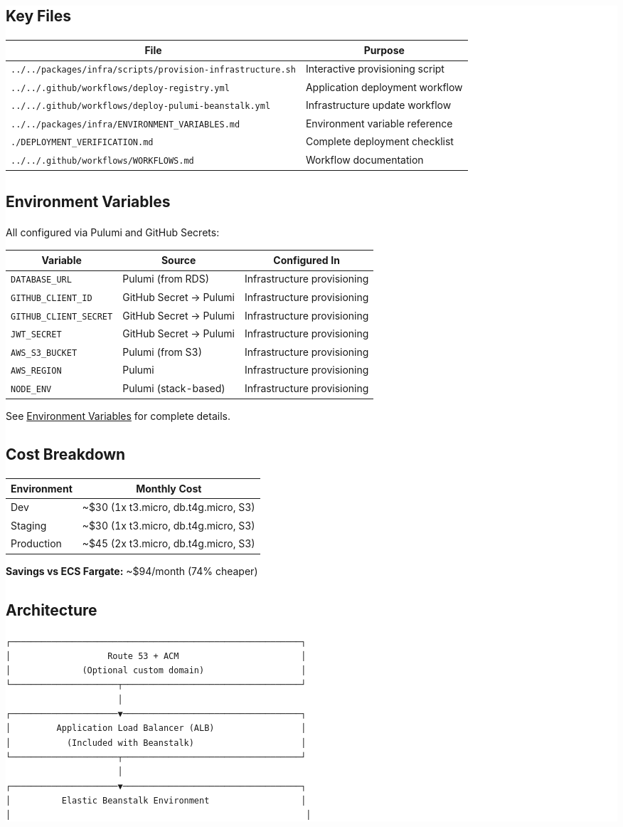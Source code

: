 ## Key Files

| File | Purpose |
|------|---------|
| `../../packages/infra/scripts/provision-infrastructure.sh` | Interactive provisioning script |
| `../../.github/workflows/deploy-registry.yml` | Application deployment workflow |
| `../../.github/workflows/deploy-pulumi-beanstalk.yml` | Infrastructure update workflow |
| `../../packages/infra/ENVIRONMENT_VARIABLES.md` | Environment variable reference |
| `./DEPLOYMENT_VERIFICATION.md` | Complete deployment checklist |
| `../../.github/workflows/WORKFLOWS.md` | Workflow documentation |

## Environment Variables

All configured via Pulumi and GitHub Secrets:

| Variable | Source | Configured In |
|----------|--------|---------------|
| `DATABASE_URL` | Pulumi (from RDS) | Infrastructure provisioning |
| `GITHUB_CLIENT_ID` | GitHub Secret → Pulumi | Infrastructure provisioning |
| `GITHUB_CLIENT_SECRET` | GitHub Secret → Pulumi | Infrastructure provisioning |
| `JWT_SECRET` | GitHub Secret → Pulumi | Infrastructure provisioning |
| `AWS_S3_BUCKET` | Pulumi (from S3) | Infrastructure provisioning |
| `AWS_REGION` | Pulumi | Infrastructure provisioning |
| `NODE_ENV` | Pulumi (stack-based) | Infrastructure provisioning |

See [Environment Variables](../../packages/infra/ENVIRONMENT_VARIABLES.md) for complete details.

## Cost Breakdown

| Environment | Monthly Cost |
|-------------|--------------|
| Dev | ~$30 (1x t3.micro, db.t4g.micro, S3) |
| Staging | ~$30 (1x t3.micro, db.t4g.micro, S3) |
| Production | ~$45 (2x t3.micro, db.t4g.micro, S3) |

**Savings vs ECS Fargate:** ~$94/month (74% cheaper)

## Architecture

```
┌─────────────────────────────────────────────────────────┐
│                   Route 53 + ACM                        │
│              (Optional custom domain)                   │
└─────────────────────┬───────────────────────────────────┘
                      │
┌─────────────────────▼───────────────────────────────────┐
│         Application Load Balancer (ALB)                 │
│           (Included with Beanstalk)                     │
└─────────────────────┬───────────────────────────────────┘
                      │
┌─────────────────────▼───────────────────────────────────┐
│          Elastic Beanstalk Environment                  │
│                                                          │
```